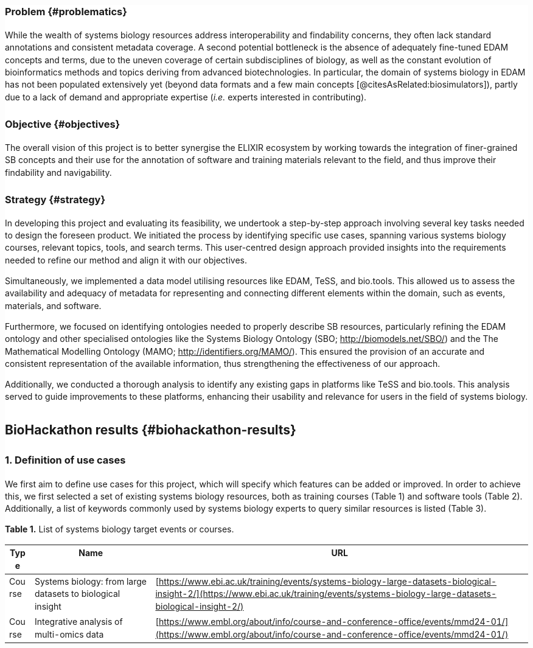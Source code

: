 ### Problem {#problematics}

While the wealth of systems biology resources address interoperability and findability concerns, they often lack standard annotations and consistent metadata coverage. A second potential bottleneck is the absence of adequately fine-tuned EDAM concepts and terms, due to the uneven coverage of certain subdisciplines of biology, as well as the constant evolution of bioinformatics methods and topics deriving from advanced biotechnologies. In particular, the domain of systems biology in EDAM has not been populated extensively yet (beyond data formats and a few main concepts [@citesAsRelated:biosimulators]), partly due to a lack of demand and appropriate expertise (_i.e._ experts interested in contributing).

### Objective {#objectives}

The overall vision of this project is to better synergise the ELIXIR ecosystem by working towards the integration of finer-grained SB concepts and their use for the annotation of software and training materials relevant to the field, and thus improve their findability and navigability.

### Strategy {#strategy}

In developing this project and evaluating its feasibility, we undertook a step-by-step approach involving several key tasks needed to design the foreseen product.
We initiated the process by identifying specific use cases, spanning various systems biology courses, relevant topics, tools, and search terms. This user-centred design approach provided insights into the requirements needed to refine our method and align it with our objectives.

Simultaneously, we implemented a data model utilising resources like EDAM, TeSS, and bio.tools. This allowed us to assess the availability and adequacy of metadata for representing and connecting different elements within the domain, such as events, materials, and software.

Furthermore, we focused on identifying ontologies needed to properly describe SB resources, particularly refining the EDAM ontology and other specialised ontologies like the Systems Biology Ontology (SBO; http://biomodels.net/SBO/) and the The Mathematical Modelling Ontology (MAMO; http://identifiers.org/MAMO/). This ensured the provision of an accurate and consistent representation of the available information, thus strengthening the effectiveness of our approach.

Additionally, we conducted a thorough analysis to identify any existing gaps in platforms like TeSS and bio.tools. This analysis served to guide improvements to these platforms, enhancing their usability and relevance for users in the field of systems biology.


## BioHackathon results {#biohackathon-results}



### 1. Definition of use cases

We first aim to define use cases for this project, which will specify which features can be added or improved. In order to achieve this, we first selected a set of existing systems biology resources, both as training courses (Table 1) and software tools (Table 2). Additionally, a list of keywords commonly used by systems biology experts to query similar resources is listed (Table 3).

**Table 1.** List of systems biology target events or courses.

| Type | Name                                                 | URL |
| - | --- | ----- |
| Course        | Systems biology: from large datasets to biological insight | [https://www.ebi.ac.uk/training/events/systems-biology-large-datasets-biological-insight-2/](https://www.ebi.ac.uk/training/events/systems-biology-large-datasets-biological-insight-2/) |
| Course        | Integrative analysis of multi-omics data                   | [https://www.embl.org/about/info/course-and-conference-office/events/mmd24-01/](https://www.embl.org/about/info/course-and-conference-office/events/mmd24-01/)              |
